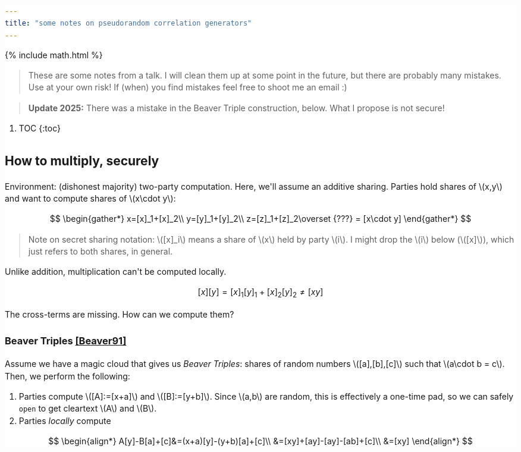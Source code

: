 ```yaml
---
title: "some notes on pseudorandom correlation generators"
---
```


{% include math.html %}


> These are some notes from a talk. I will clean them up at some point in the future, but there are probably many mistakes. Use at your own risk! If (when) you find mistakes feel free to shoot me an email :)

> **Update 2025:** There was a mistake in the Beaver Triple construction, below. What I propose is not secure!

1. TOC
{:toc}

## How to multiply, securely
Environment: (dishonest majority) two-party computation. Here, we'll assume an additive sharing. Parties hold shares of \\(x,y\\) and want to compute shares of \\(x\cdot y\\):

$$
\begin{gather*}
x=[x]_1+[x]_2\\
y=[y]_1+[y]_2\\
z=[z]_1+[z]_2\overset {???} = [x\cdot y]
\end{gather*}
$$

> Note on secret sharing notation: \\([x]_i\\) means a share of \\(x\\) held by party \\(i\\). I might drop the \\(i\\) below (\\([x]\\)), which just refers to both shares, in general.

Unlike addition, multiplication can't be computed locally.

$$
[x][y] =[x]_1[y]_1+[x]_2[y]_2\neq[xy]
$$

The cross-terms are missing. How can we compute them?

### Beaver Triples [[Beaver91]](https://link.springer.com/chapter/10.1007/3-540-46766-1_34)

Assume we have a magic cloud that gives us _Beaver Triples_: shares of random numbers \\([a],[b],[c]\\) such that \\(a\cdot b = c\\). Then, we perform the following:

1. Parties compute \\([A]:=[x+a]\\) and \\([B]:=[y+b]\\). Since \\(a,b\\) are random, this is effectively a one-time pad, so we can safely `open` to get cleartext \\(A\\) and \\(B\\). 
2. Parties _locally_ compute

$$
\begin{align*}
A[y]-B[a]+[c]&=(x+a)[y]-(y+b)[a]+[c]\\
&=[xy]+[ay]-[ay]-[ab]+[c]\\
&=[xy]
\end{align*}
$$


[^1]: we made it!